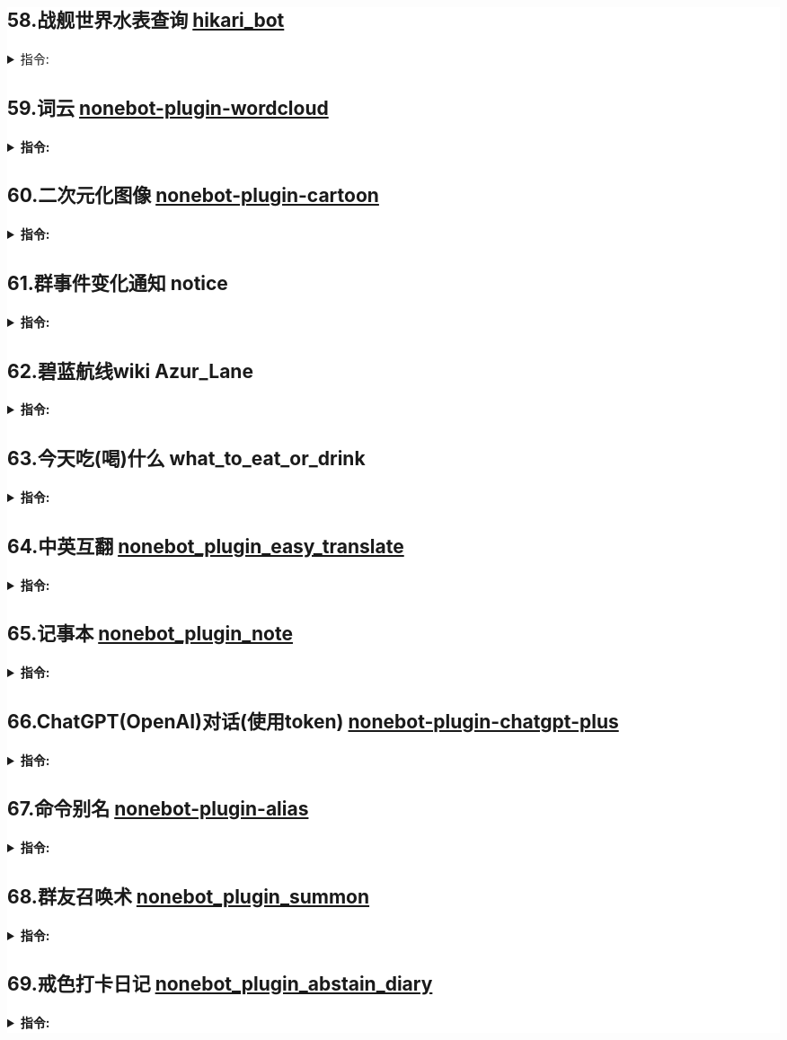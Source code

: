 ## 58.战舰世界水表查询 [hikari_bot](https://github.com/benx1n/HikariBot)
<details><summary>指令:</summary></details>

## 59.词云 [nonebot-plugin-wordcloud](https://github.com/he0119/nonebot-plugin-wordcloud)
<details><summary><b>指令: </summary></details>

## 60.二次元化图像 [nonebot-plugin-cartoon](https://github.com/A-kirami/nonebot-plugin-cartoon)
<details><summary><b>指令: </summary></details>

## 61.群事件变化通知 notice
<details><summary><b>指令: </summary></details>

## 62.碧蓝航线wiki Azur_Lane
<details><summary><b>指令: </summary></details>

## 63.今天吃(喝)什么 what_to_eat_or_drink
<details><summary><b>指令: </summary></details>

## 64.中英互翻 [nonebot_plugin_easy_translate](https://github.com/nikissXI/nonebot_plugins/tree/main/nonebot_plugin_easy_translate)
<details><summary><b>指令: </summary></details>

## 65.记事本 [nonebot_plugin_note](https://github.com/Passerby-D/nonebot_plugin_note)
<details><summary><b>指令: </summary></details>

## 66.ChatGPT(OpenAI)对话(使用token) [nonebot-plugin-chatgpt-plus](https://github.com/AkashiCoin/nonebot-plugin-chatgpt-plus)
<details><summary><b>指令: </summary></details>

## 67.命令别名 [nonebot-plugin-alias](https://github.com/noneplugin/nonebot-plugin-alias)
<details><summary><b>指令: </summary></details>

## 68.群友召唤术 [nonebot_plugin_summon](https://github.com/zhulinyv/nonebot_plugin_summon)
<details><summary><b>指令: </summary></details>

## 69.戒色打卡日记 [nonebot_plugin_abstain_diary](https://github.com/Ikaros-521/nonebot_plugin_abstain_diary)
<details><summary><b>指令: </summary></details>
